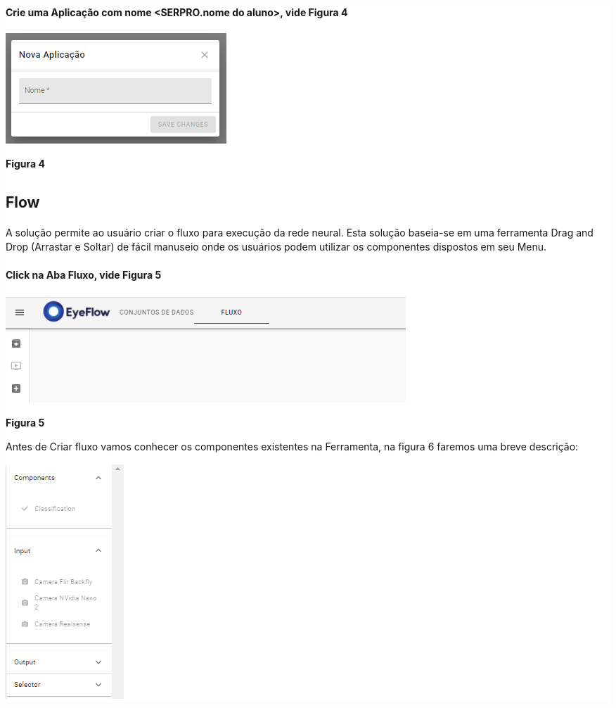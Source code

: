 #### Crie uma Aplicação com nome \<SERPRO.nome do aluno\>, vide Figura 4

![](/screenshots/5aeb0464310d01fd998a3330b34ab08a.png)

**Figura 4**

## Flow

A solução permite ao usuário criar o fluxo para execução da rede neural.
Esta solução baseia-se em uma ferramenta Drag and Drop (Arrastar e Soltar)
de fácil manuseio onde os usuários podem utilizar os componentes dispostos
em seu Menu.

#### Click na Aba Fluxo, vide Figura 5

![](/screenshots/9624b3918209942bbedc3281fe844f9e.png)

**Figura 5**

Antes de Criar fluxo vamos conhecer os componentes existentes na Ferramenta,
na figura 6 faremos uma breve descrição:

![](/screenshots/b9ee846a7bef5d5a7d875987ec191d01.png)
